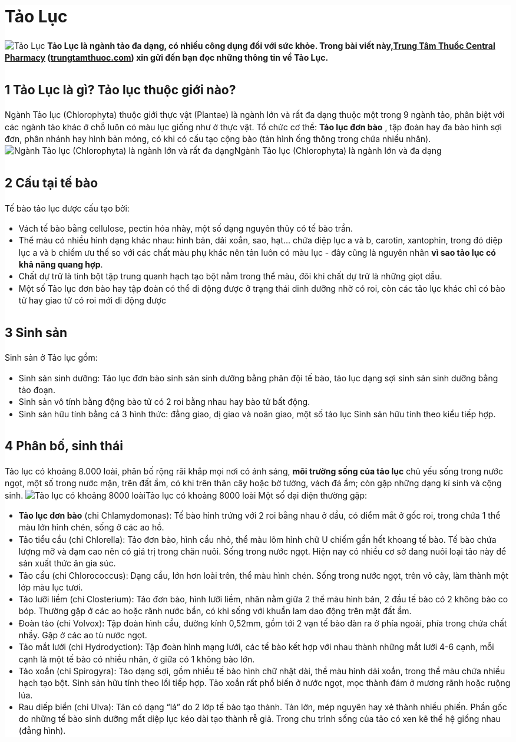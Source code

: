 # Tảo Lục

![Tảo Lục](https://trungtamthuoc.com/images/others/tao-luc-1-6451.jpg)
**Tảo Lục là ngành tảo đa dạng, có nhiều công dụng đối với sức khỏe. Trong bài viết này,[Trung Tâm Thuốc Central Pharmacy](https://trungtamthuoc.com/ "Trung Tâm Thuốc Central Pharmacy") ([trungtamthuoc.com](https://trungtamthuoc.com/ "trungtamthuoc.com")) xin gửi đến bạn đọc những thông tin về Tảo Lục.**
##  1 Tảo Lục là gì? Tảo lục thuộc giới nào?
Ngành Tảo lục (Chlorophyta) thuộc giới thực vật (Plantae) là ngành lớn và rất đa dạng thuộc một trong 9 ngành tảo, phân biệt với các ngành tảo khác ở chỗ luôn có màu lục giống như ở thực vật.
Tổ chức cơ thể: **Tảo lục đơn bào** , tập đoàn hay đa bào hình sợi đơn, phân nhánh hay hình bản mỏng, có khi có cấu tạo cộng bào (tản hình ống thông trong chứa nhiều nhân). 
![Ngành Tảo lục \(Chlorophyta\) là ngành lớn và rất đa dạng](https://trungtamthuoc.com/images/item/tao-luc-2.jpg)Ngành Tảo lục (Chlorophyta) là ngành lớn và đa dạng
##  2 Cấu tại tế bào
Tế bào tảo lục được cấu tạo bởi:
+ Vách tế bào bằng cellulose, pectin hóa nhày, một số dạng nguyên thủy có tế bào trần.
+ Thể màu có nhiều hình dạng khác nhau: hình bản, dải xoắn, sao, hạt... chứa diệp lục a và b, carotin, xantophin, trong đó diệp lục a và b chiếm ưu thế so với các chất màu phụ khác nên tản luôn có màu lục - đây cũng là nguyên nhân **vì sao tảo lục có khả năng quang hợp**.
+ Chất dự trữ là tinh bột tập trung quanh hạch tạo bột nằm trong thể màu, đôi khi chất dự trữ là những giọt dầu. 
+ Một số Tảo lục đơn bào hay tập đoàn có thể di động được ở trạng thái dinh dưỡng nhờ có roi, còn các tảo lục khác chỉ có bào tử hay giao tử có roi mới di động được
##  3 Sinh sản
Sinh sản ở Tảo lục gồm:
+ Sinh sản sinh dưỡng: Tảo lục đơn bào sinh sản sinh dưỡng bằng phân đội tế bào, tảo lục dạng sợi sinh sản sinh dưỡng bằng tảo đoạn. 
+ Sinh sản vô tính bằng động bào tử có 2 roi bằng nhau hay bào tử bất động. 
+ Sinh sản hữu tính bằng cả 3 hình thức: đẳng giao, dị giao và noãn giao, một số tảo lục Sinh sản hữu tính theo kiểu tiếp hợp. 
##  4 Phân bố, sinh thái
Tảo lục có khoảng 8.000 loài, phân bố rộng rãi khắp mọi nơi có ánh sáng, **môi trường sống của tảo lục** chủ yếu sống trong nước ngọt, một số trong nước mặn, trên đất ẩm, có khi trên thân cây hoặc bờ tường, vách đá ẩm; còn gặp những dạng kí sinh và cộng sinh. 
![Tảo lục có khoảng 8000 loài](https://trungtamthuoc.com/images/item/tao-luc-3.jpg)Tảo lục có khoảng 8000 loài
Một số đại diện thường gặp: 
  * **Tảo lục đơn bào** (chi Chlamydomonas): Tế bào hình trứng với 2 roi bằng nhau ở đầu, có điểm mắt ở gốc roi, trong chứa 1 thể màu lớn hình chén, sống ở các ao hồ. 
  * Tảo tiểu cầu (chi Chlorella): Tảo đơn bào, hình cầu nhỏ, thể màu lõm hình chữ U chiếm gần hết khoang tế bào. Tế bào chứa lượng mỡ và đạm cao nên có giá trị trong chăn nuôi. Sống trong nước ngọt. Hiện nay có nhiều cơ sở đang nuôi loại tảo này để sản xuất thức ăn gia súc. 
  * Tảo cầu (chi Chlorococcus): Dạng cầu, lớn hơn loài trên, thể màu hình chén. Sống trong nước ngọt, trên vỏ cây, làm thành một lớp màu lục tươi. 
  * Tảo lưỡi liềm (chi Closterium): Tảo đơn bào, hình lưỡi liềm, nhân nằm giữa 2 thể màu hình bản, 2 đầu tế bào có 2 không bào co bóp. Thường gặp ở các ao hoặc rãnh nước bẩn, có khi sống với khuẩn lam dao động trên mặt đất ẩm. 
  * Đoàn tảo (chi Volvox): Tập đoàn hình cầu, đường kính 0,52mm, gồm tới 2 vạn tế bào dàn ra ở phía ngoài, phía trong chứa chất nhầy. Gặp ở các ao tù nước ngọt. 
  * Tảo mắt lưới (chi Hydrodyction): Tập đoàn hình mạng lưới, các tế bào kết hợp với nhau thành những mắt lưới 4-6 cạnh, mỗi cạnh là một tế bào có nhiều nhân, ở giữa có 1 không bào lớn. 
  * Tảo xoắn (chi Spirogyra): Tảo dạng sợi, gồm nhiều tế bào hình chữ nhật dài, thể màu hình dải xoắn, trong thể màu chứa nhiều hạch tạo bột. Sinh sản hữu tính theo lối tiếp hợp. Tảo xoắn rất phổ biến ở nước ngọt, mọc thành đám ở mương rãnh hoặc ruộng lúa. 
  * Rau diếp biển (chi Ulva): Tản có dạng “lá” do 2 lớp tế bào tạo thành. Tản lớn, mép nguyên hay xẻ thành nhiều phiến. Phần gốc do những tế bào sinh dưỡng mất diệp lục kéo dài tạo thành rễ giả. Trong chu trình sống của tảo có xen kẽ thế hệ giống nhau (đẳng hình). 
